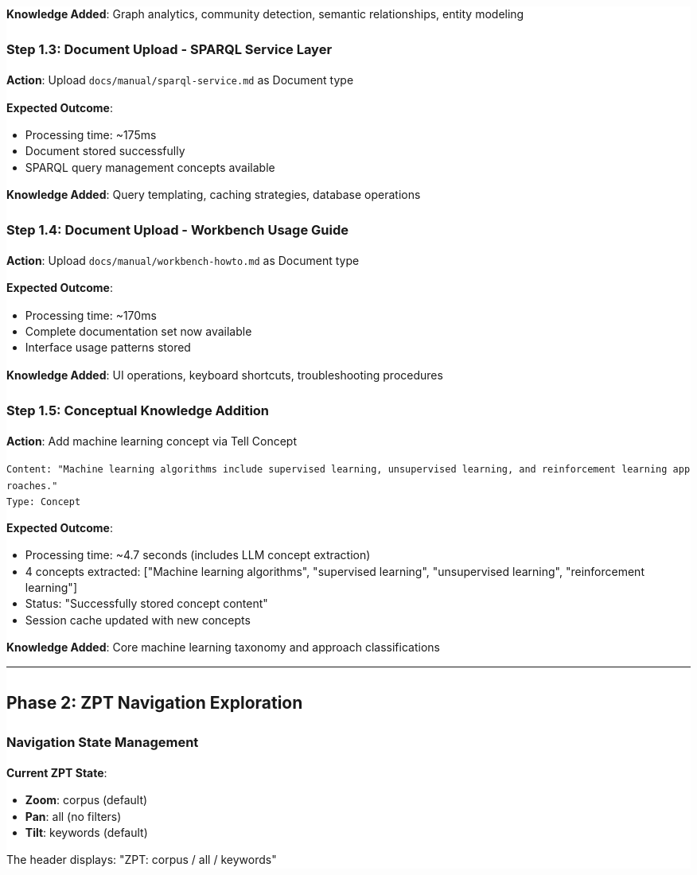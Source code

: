 **Knowledge Added**: Graph analytics, community detection, semantic relationships, entity modeling

### Step 1.3: Document Upload - SPARQL Service Layer

**Action**: Upload `docs/manual/sparql-service.md` as Document type

**Expected Outcome**:
- Processing time: ~175ms
- Document stored successfully
- SPARQL query management concepts available

**Knowledge Added**: Query templating, caching strategies, database operations

### Step 1.4: Document Upload - Workbench Usage Guide

**Action**: Upload `docs/manual/workbench-howto.md` as Document type

**Expected Outcome**:
- Processing time: ~170ms
- Complete documentation set now available
- Interface usage patterns stored

**Knowledge Added**: UI operations, keyboard shortcuts, troubleshooting procedures

### Step 1.5: Conceptual Knowledge Addition

**Action**: Add machine learning concept via Tell Concept
```
Content: "Machine learning algorithms include supervised learning, unsupervised learning, and reinforcement learning approaches."
Type: Concept
```

**Expected Outcome**:
- Processing time: ~4.7 seconds (includes LLM concept extraction)
- 4 concepts extracted: ["Machine learning algorithms", "supervised learning", "unsupervised learning", "reinforcement learning"]
- Status: "Successfully stored concept content"
- Session cache updated with new concepts

**Knowledge Added**: Core machine learning taxonomy and approach classifications

---

## Phase 2: ZPT Navigation Exploration

### Navigation State Management

**Current ZPT State**: 
- **Zoom**: corpus (default)
- **Pan**: all (no filters)
- **Tilt**: keywords (default)

The header displays: "ZPT: corpus / all / keywords"
